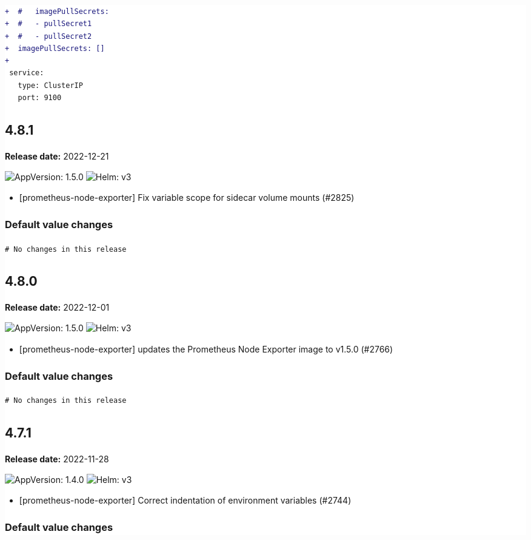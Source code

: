 ```diff
+  #   imagePullSecrets:
+  #   - pullSecret1
+  #   - pullSecret2
+  imagePullSecrets: []
+
 service:
   type: ClusterIP
   port: 9100

```

## 4.8.1

**Release date:** 2022-12-21

![AppVersion: 1.5.0](https://img.shields.io/static/v1?label=AppVersion&message=1.5.0&color=success)
![Helm: v3](https://img.shields.io/static/v1?label=Helm&message=v3&color=informational&logo=helm)

* [prometheus-node-exporter] Fix variable scope for sidecar volume mounts (#2825)

### Default value changes

```diff
# No changes in this release
```

## 4.8.0

**Release date:** 2022-12-01

![AppVersion: 1.5.0](https://img.shields.io/static/v1?label=AppVersion&message=1.5.0&color=success)
![Helm: v3](https://img.shields.io/static/v1?label=Helm&message=v3&color=informational&logo=helm)

* [prometheus-node-exporter] updates the Prometheus Node Exporter image to v1.5.0 (#2766)

### Default value changes

```diff
# No changes in this release
```

## 4.7.1

**Release date:** 2022-11-28

![AppVersion: 1.4.0](https://img.shields.io/static/v1?label=AppVersion&message=1.4.0&color=success)
![Helm: v3](https://img.shields.io/static/v1?label=Helm&message=v3&color=informational&logo=helm)

* [prometheus-node-exporter] Correct indentation of environment variables (#2744)

### Default value changes

